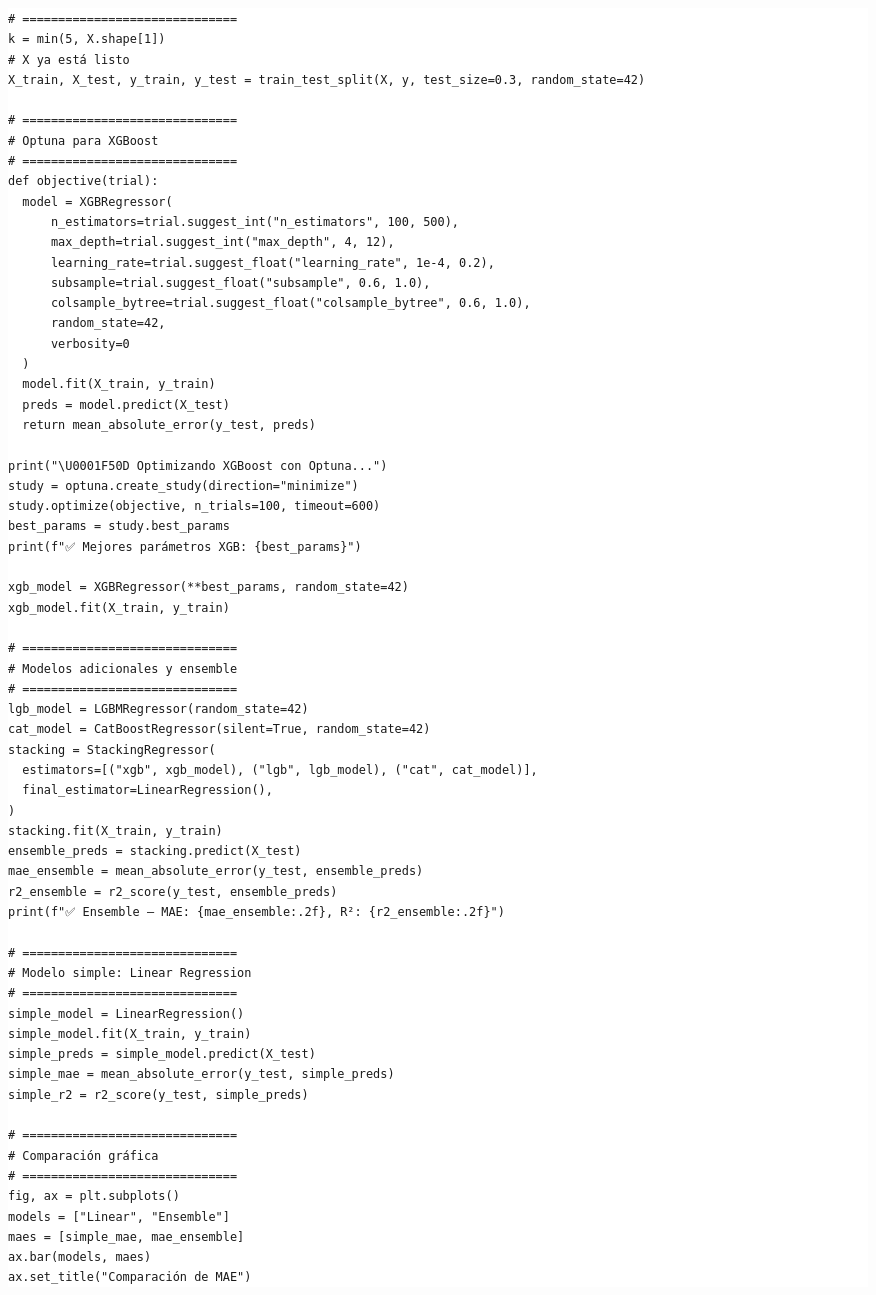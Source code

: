   ```
# ==============================
k = min(5, X.shape[1])
# X ya está listo
X_train, X_test, y_train, y_test = train_test_split(X, y, test_size=0.3, random_state=42)

# ==============================
# Optuna para XGBoost
# ==============================
def objective(trial):
    model = XGBRegressor(
        n_estimators=trial.suggest_int("n_estimators", 100, 500),
        max_depth=trial.suggest_int("max_depth", 4, 12),
        learning_rate=trial.suggest_float("learning_rate", 1e-4, 0.2),
        subsample=trial.suggest_float("subsample", 0.6, 1.0),
        colsample_bytree=trial.suggest_float("colsample_bytree", 0.6, 1.0),
        random_state=42,
        verbosity=0
    )
    model.fit(X_train, y_train)
    preds = model.predict(X_test)
    return mean_absolute_error(y_test, preds)

print("\U0001F50D Optimizando XGBoost con Optuna...")
study = optuna.create_study(direction="minimize")
study.optimize(objective, n_trials=100, timeout=600)
best_params = study.best_params
print(f"✅ Mejores parámetros XGB: {best_params}")

xgb_model = XGBRegressor(**best_params, random_state=42)
xgb_model.fit(X_train, y_train)

# ==============================
# Modelos adicionales y ensemble
# ==============================
lgb_model = LGBMRegressor(random_state=42)
cat_model = CatBoostRegressor(silent=True, random_state=42)
stacking = StackingRegressor(
    estimators=[("xgb", xgb_model), ("lgb", lgb_model), ("cat", cat_model)],
    final_estimator=LinearRegression(),
)
stacking.fit(X_train, y_train)
ensemble_preds = stacking.predict(X_test)
mae_ensemble = mean_absolute_error(y_test, ensemble_preds)
r2_ensemble = r2_score(y_test, ensemble_preds)
print(f"✅ Ensemble — MAE: {mae_ensemble:.2f}, R²: {r2_ensemble:.2f}")

# ==============================
# Modelo simple: Linear Regression
# ==============================
simple_model = LinearRegression()
simple_model.fit(X_train, y_train)
simple_preds = simple_model.predict(X_test)
simple_mae = mean_absolute_error(y_test, simple_preds)
simple_r2 = r2_score(y_test, simple_preds)

# ==============================
# Comparación gráfica
# ==============================
fig, ax = plt.subplots()
models = ["Linear", "Ensemble"]
maes = [simple_mae, mae_ensemble]
ax.bar(models, maes)
ax.set_title("Comparación de MAE")
  ```